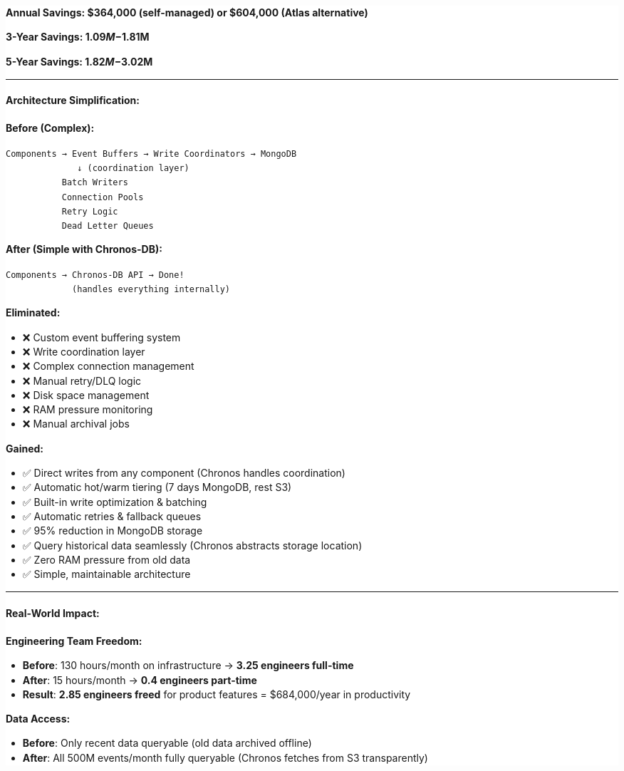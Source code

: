 **Annual Savings: $364,000 (self-managed) or $604,000 (Atlas alternative)**

**3-Year Savings: $1.09M-$1.81M**

**5-Year Savings: $1.82M-$3.02M**

---

#### **Architecture Simplification:**

**Before (Complex):**
```
Components → Event Buffers → Write Coordinators → MongoDB
              ↓ (coordination layer)
           Batch Writers
           Connection Pools
           Retry Logic
           Dead Letter Queues
```

**After (Simple with Chronos-DB):**
```
Components → Chronos-DB API → Done!
             (handles everything internally)
```

**Eliminated:**
- ❌ Custom event buffering system
- ❌ Write coordination layer
- ❌ Complex connection management
- ❌ Manual retry/DLQ logic
- ❌ Disk space management
- ❌ RAM pressure monitoring
- ❌ Manual archival jobs

**Gained:**
- ✅ Direct writes from any component (Chronos handles coordination)
- ✅ Automatic hot/warm tiering (7 days MongoDB, rest S3)
- ✅ Built-in write optimization & batching
- ✅ Automatic retries & fallback queues
- ✅ 95% reduction in MongoDB storage
- ✅ Query historical data seamlessly (Chronos abstracts storage location)
- ✅ Zero RAM pressure from old data
- ✅ Simple, maintainable architecture

---

#### **Real-World Impact:**

**Engineering Team Freedom:**
- **Before**: 130 hours/month on infrastructure → **3.25 engineers full-time**
- **After**: 15 hours/month → **0.4 engineers part-time**
- **Result**: **2.85 engineers freed** for product features = $684,000/year in productivity

**Data Access:**
- **Before**: Only recent data queryable (old data archived offline)
- **After**: All 500M events/month fully queryable (Chronos fetches from S3 transparently)
